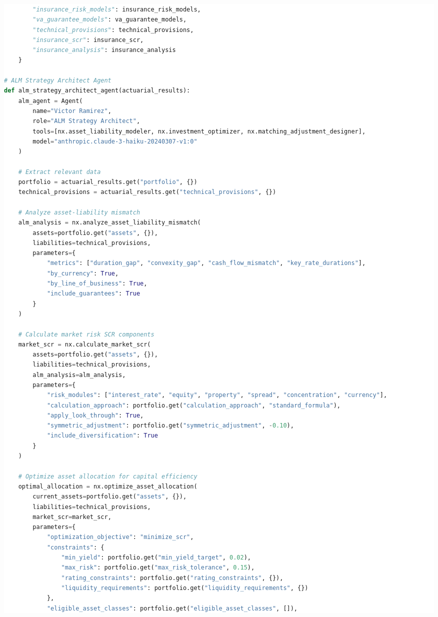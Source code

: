 ```python
        "insurance_risk_models": insurance_risk_models,
        "va_guarantee_models": va_guarantee_models,
        "technical_provisions": technical_provisions,
        "insurance_scr": insurance_scr,
        "insurance_analysis": insurance_analysis
    }

# ALM Strategy Architect Agent
def alm_strategy_architect_agent(actuarial_results):
    alm_agent = Agent(
        name="Victor Ramirez",
        role="ALM Strategy Architect",
        tools=[nx.asset_liability_modeler, nx.investment_optimizer, nx.matching_adjustment_designer],
        model="anthropic.claude-3-haiku-20240307-v1:0"
    )
    
    # Extract relevant data
    portfolio = actuarial_results.get("portfolio", {})
    technical_provisions = actuarial_results.get("technical_provisions", {})
    
    # Analyze asset-liability mismatch
    alm_analysis = nx.analyze_asset_liability_mismatch(
        assets=portfolio.get("assets", {}),
        liabilities=technical_provisions,
        parameters={
            "metrics": ["duration_gap", "convexity_gap", "cash_flow_mismatch", "key_rate_durations"],
            "by_currency": True,
            "by_line_of_business": True,
            "include_guarantees": True
        }
    )
    
    # Calculate market risk SCR components
    market_scr = nx.calculate_market_scr(
        assets=portfolio.get("assets", {}),
        liabilities=technical_provisions,
        alm_analysis=alm_analysis,
        parameters={
            "risk_modules": ["interest_rate", "equity", "property", "spread", "concentration", "currency"],
            "calculation_approach": portfolio.get("calculation_approach", "standard_formula"),
            "apply_look_through": True,
            "symmetric_adjustment": portfolio.get("symmetric_adjustment", -0.10),
            "include_diversification": True
        }
    )
    
    # Optimize asset allocation for capital efficiency
    optimal_allocation = nx.optimize_asset_allocation(
        current_assets=portfolio.get("assets", {}),
        liabilities=technical_provisions,
        market_scr=market_scr,
        parameters={
            "optimization_objective": "minimize_scr",
            "constraints": {
                "min_yield": portfolio.get("min_yield_target", 0.02),
                "max_risk": portfolio.get("max_risk_tolerance", 0.15),
                "rating_constraints": portfolio.get("rating_constraints", {}),
                "liquidity_requirements": portfolio.get("liquidity_requirements", {})
            },
            "eligible_asset_classes": portfolio.get("eligible_asset_classes", []),
```